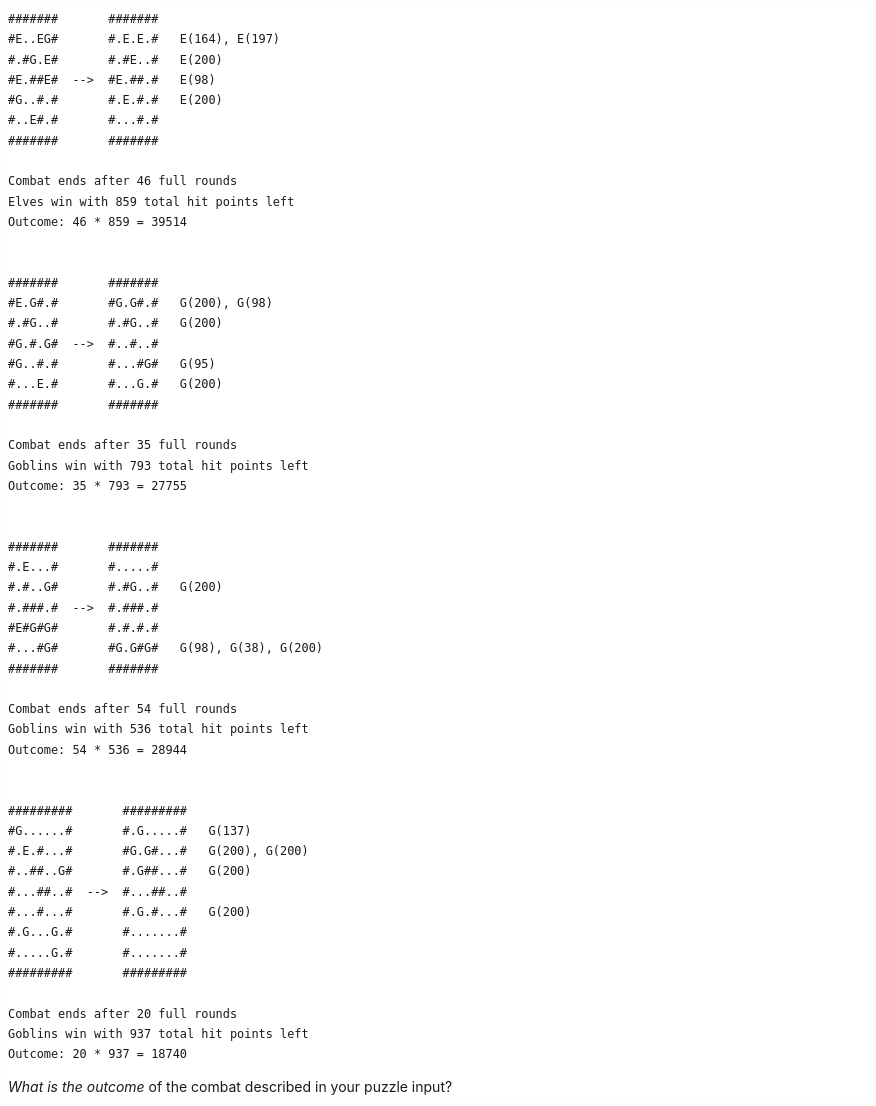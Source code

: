 
    #######       #######   
    #E..EG#       #.E.E.#   E(164), E(197)
    #.#G.E#       #.#E..#   E(200)
    #E.##E#  -->  #E.##.#   E(98)
    #G..#.#       #.E.#.#   E(200)
    #..E#.#       #...#.#   
    #######       #######   
    
    Combat ends after 46 full rounds
    Elves win with 859 total hit points left
    Outcome: 46 * 859 = 39514
    

    #######       #######   
    #E.G#.#       #G.G#.#   G(200), G(98)
    #.#G..#       #.#G..#   G(200)
    #G.#.G#  -->  #..#..#   
    #G..#.#       #...#G#   G(95)
    #...E.#       #...G.#   G(200)
    #######       #######   
    
    Combat ends after 35 full rounds
    Goblins win with 793 total hit points left
    Outcome: 35 * 793 = 27755
    

    #######       #######   
    #.E...#       #.....#   
    #.#..G#       #.#G..#   G(200)
    #.###.#  -->  #.###.#   
    #E#G#G#       #.#.#.#   
    #...#G#       #G.G#G#   G(98), G(38), G(200)
    #######       #######   
    
    Combat ends after 54 full rounds
    Goblins win with 536 total hit points left
    Outcome: 54 * 536 = 28944
    

    #########       #########   
    #G......#       #.G.....#   G(137)
    #.E.#...#       #G.G#...#   G(200), G(200)
    #..##..G#       #.G##...#   G(200)
    #...##..#  -->  #...##..#   
    #...#...#       #.G.#...#   G(200)
    #.G...G.#       #.......#   
    #.....G.#       #.......#   
    #########       #########   
    
    Combat ends after 20 full rounds
    Goblins win with 937 total hit points left
    Outcome: 20 * 937 = 18740
    

_What is the outcome_ of the combat described in your puzzle input?
